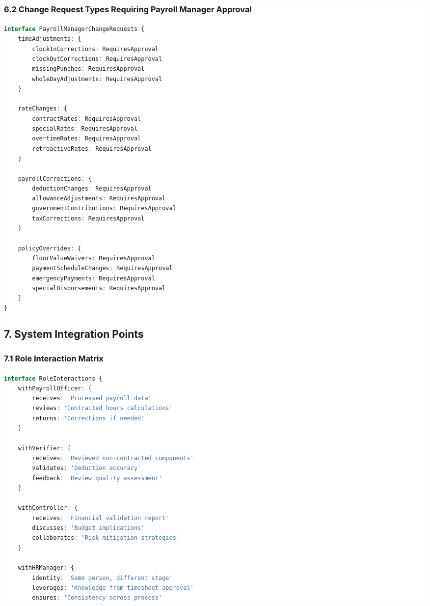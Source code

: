 ### 6.2 Change Request Types Requiring Payroll Manager Approval

```typescript
interface PayrollManagerChangeRequests {
	timeAdjustments: {
		clockInCorrections: RequiresApproval
		clockOutCorrections: RequiresApproval
		missingPunches: RequiresApproval
		wholeDayAdjustments: RequiresApproval
	}

	rateChanges: {
		contractRates: RequiresApproval
		specialRates: RequiresApproval
		overtimeRates: RequiresApproval
		retroactiveRates: RequiresApproval
	}

	payrollCorrections: {
		deductionChanges: RequiresApproval
		allowanceAdjustments: RequiresApproval
		governmentContributions: RequiresApproval
		taxCorrections: RequiresApproval
	}

	policyOverrides: {
		floorValueWaivers: RequiresApproval
		paymentScheduleChanges: RequiresApproval
		emergencyPayments: RequiresApproval
		specialDisbursements: RequiresApproval
	}
}
```

## 7. System Integration Points

### 7.1 Role Interaction Matrix

```typescript
interface RoleInteractions {
	withPayrollOfficer: {
		receives: 'Processed payroll data'
		reviews: 'Contracted hours calculations'
		returns: 'Corrections if needed'
	}

	withVerifier: {
		receives: 'Reviewed non-contracted components'
		validates: 'Deduction accuracy'
		feedback: 'Review quality assessment'
	}

	withController: {
		receives: 'Financial validation report'
		discusses: 'Budget implications'
		collaborates: 'Risk mitigation strategies'
	}

	withHRManager: {
		identity: 'Same person, different stage'
		leverages: 'Knowledge from timesheet approval'
		ensures: 'Consistency across process'
```